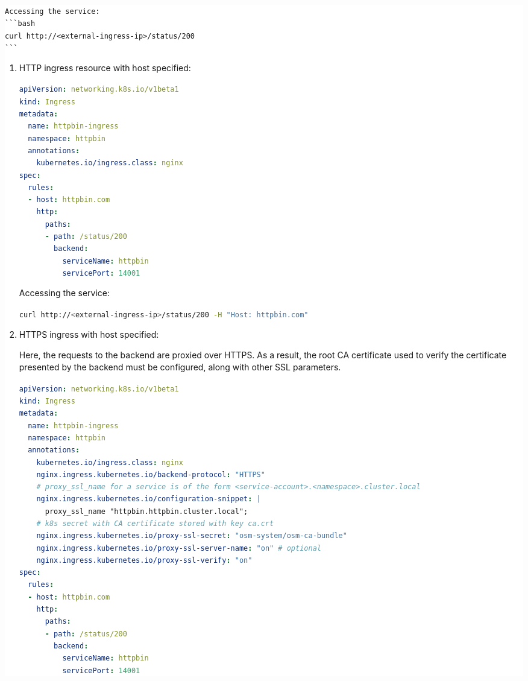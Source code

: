     Accessing the service:
    ```bash
    curl http://<external-ingress-ip>/status/200
    ```

1. HTTP ingress resource with host specified:
    ```yaml
    apiVersion: networking.k8s.io/v1beta1
    kind: Ingress
    metadata:
      name: httpbin-ingress
      namespace: httpbin
      annotations:
        kubernetes.io/ingress.class: nginx
    spec:
      rules:
      - host: httpbin.com
        http:
          paths:
          - path: /status/200
            backend:
              serviceName: httpbin
              servicePort: 14001
    ```

    Accessing the service:
    ```bash
    curl http://<external-ingress-ip>/status/200 -H "Host: httpbin.com"
    ```

1. HTTPS ingress with host specified:

    Here, the requests to the backend are proxied over HTTPS. As a result, the root CA certificate used to verify the certificate presented by the backend must be configured, along with other SSL parameters.
    ```yaml
    apiVersion: networking.k8s.io/v1beta1
    kind: Ingress
    metadata:
      name: httpbin-ingress
      namespace: httpbin
      annotations:
        kubernetes.io/ingress.class: nginx
        nginx.ingress.kubernetes.io/backend-protocol: "HTTPS"
        # proxy_ssl_name for a service is of the form <service-account>.<namespace>.cluster.local
        nginx.ingress.kubernetes.io/configuration-snippet: |
          proxy_ssl_name "httpbin.httpbin.cluster.local";
        # k8s secret with CA certificate stored with key ca.crt
        nginx.ingress.kubernetes.io/proxy-ssl-secret: "osm-system/osm-ca-bundle"
        nginx.ingress.kubernetes.io/proxy-ssl-server-name: "on" # optional
        nginx.ingress.kubernetes.io/proxy-ssl-verify: "on"
    spec:
      rules:
      - host: httpbin.com
        http:
          paths:
          - path: /status/200
            backend:
              serviceName: httpbin
              servicePort: 14001
    ```